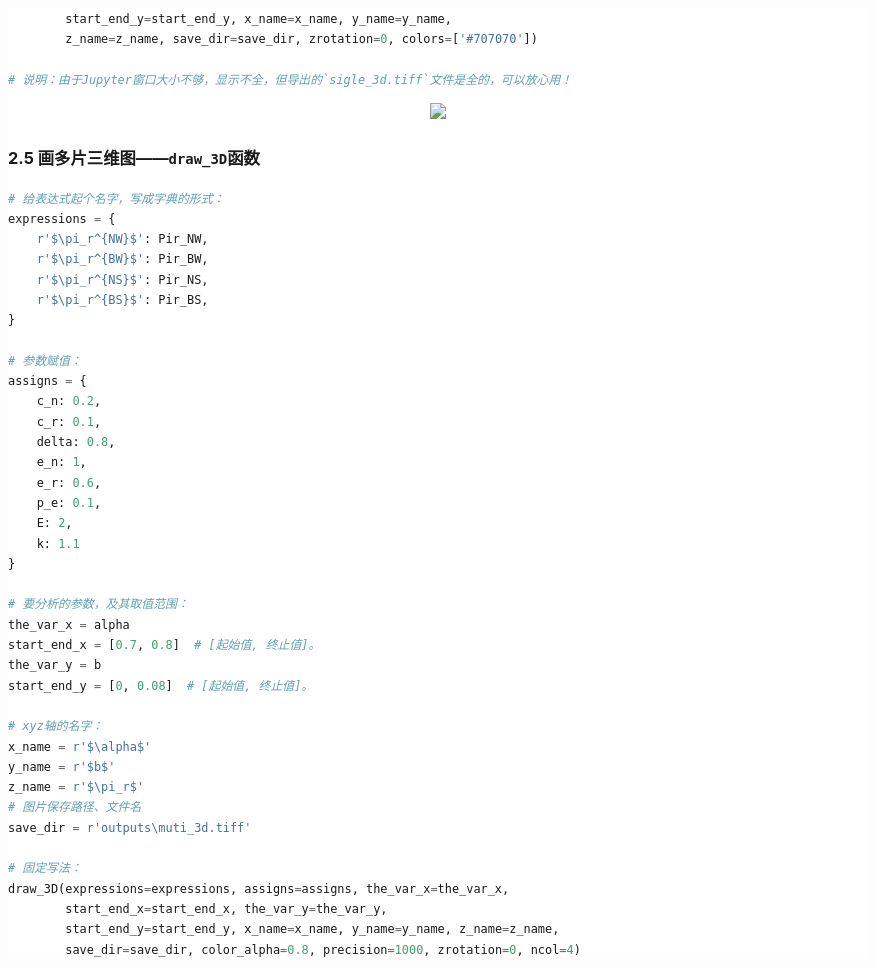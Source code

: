 ```python
        start_end_y=start_end_y, x_name=x_name, y_name=y_name, 
        z_name=z_name, save_dir=save_dir, zrotation=0, colors=['#707070']) 

# 说明：由于Jupyter窗口大小不够，显示不全，但导出的`sigle_3d.tiff`文件是全的，可以放心用！
```

<div style="display: flex;">
    <div style="flex: 1; text-align: center;">
        <img src="help/output_19_1.png" style="display:inline; width:70%;"/>
    </div>
</div>      


### 2.5 画多片三维图——`draw_3D`函数


```python
# 给表达式起个名字，写成字典的形式：
expressions = {
    r'$\pi_r^{NW}$': Pir_NW, 
    r'$\pi_r^{BW}$': Pir_BW, 
    r'$\pi_r^{NS}$': Pir_NS,
    r'$\pi_r^{BS}$': Pir_BS,
}

# 参数赋值：
assigns = {
    c_n: 0.2,
    c_r: 0.1,
    delta: 0.8,
    e_n: 1,
    e_r: 0.6,
    p_e: 0.1,
    E: 2,
    k: 1.1
}

# 要分析的参数，及其取值范围：
the_var_x = alpha
start_end_x = [0.7, 0.8]  # [起始值, 终止值]。
the_var_y = b
start_end_y = [0, 0.08]  # [起始值, 终止值]。

# xyz轴的名字：
x_name = r'$\alpha$' 
y_name = r'$b$'
z_name = r'$\pi_r$'
# 图片保存路径、文件名
save_dir = r'outputs\muti_3d.tiff'

# 固定写法：
draw_3D(expressions=expressions, assigns=assigns, the_var_x=the_var_x, 
        start_end_x=start_end_x, the_var_y=the_var_y, 
        start_end_y=start_end_y, x_name=x_name, y_name=y_name, z_name=z_name, 
        save_dir=save_dir, color_alpha=0.8, precision=1000, zrotation=0, ncol=4)
```

